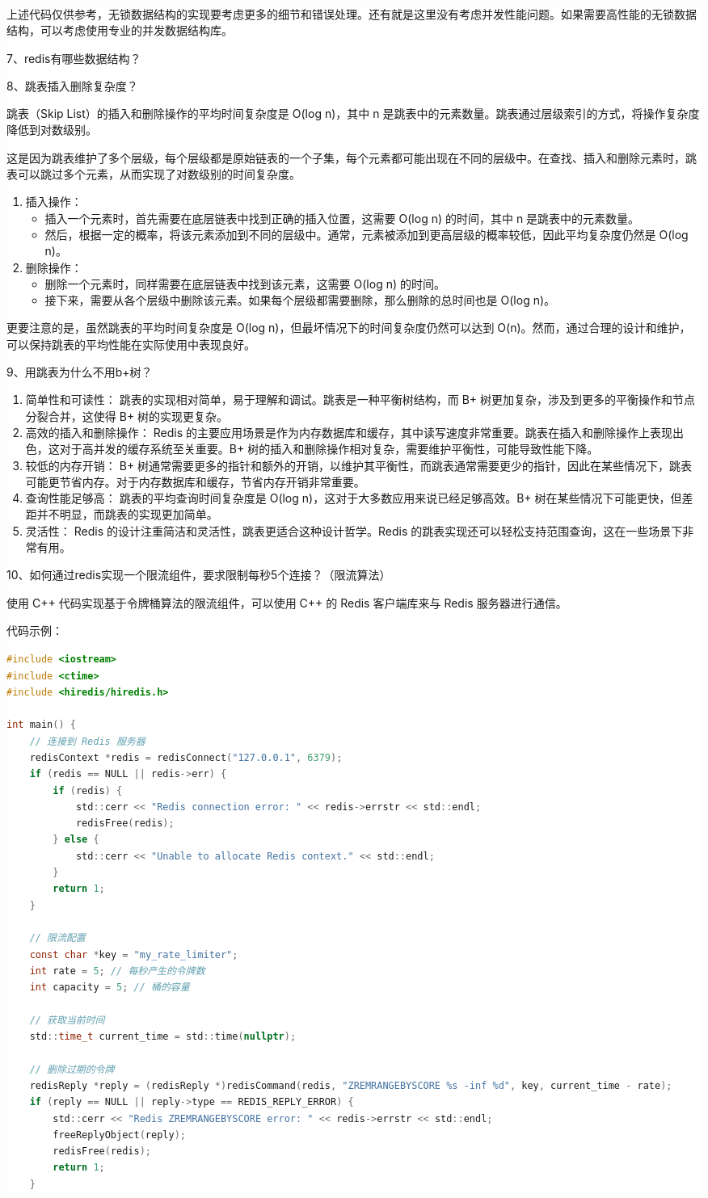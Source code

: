 上述代码仅供参考，无锁数据结构的实现要考虑更多的细节和错误处理。还有就是这里没有考虑并发性能问题。如果需要高性能的无锁数据结构，可以考虑使用专业的并发数据结构库。

7、redis有哪些数据结构？

8、跳表插入删除复杂度？

跳表（Skip List）的插入和删除操作的平均时间复杂度是 O(log n)，其中 n 是跳表中的元素数量。跳表通过层级索引的方式，将操作复杂度降低到对数级别。

这是因为跳表维护了多个层级，每个层级都是原始链表的一个子集，每个元素都可能出现在不同的层级中。在查找、插入和删除元素时，跳表可以跳过多个元素，从而实现了对数级别的时间复杂度。

1. 插入操作：
   - 插入一个元素时，首先需要在底层链表中找到正确的插入位置，这需要 O(log n) 的时间，其中 n 是跳表中的元素数量。
   - 然后，根据一定的概率，将该元素添加到不同的层级中。通常，元素被添加到更高层级的概率较低，因此平均复杂度仍然是 O(log n)。
2. 删除操作：
   - 删除一个元素时，同样需要在底层链表中找到该元素，这需要 O(log n) 的时间。
   - 接下来，需要从各个层级中删除该元素。如果每个层级都需要删除，那么删除的总时间也是 O(log n)。

更要注意的是，虽然跳表的平均时间复杂度是 O(log n)，但最坏情况下的时间复杂度仍然可以达到 O(n)。然而，通过合理的设计和维护，可以保持跳表的平均性能在实际使用中表现良好。

9、用跳表为什么不用b+树？

1. 简单性和可读性： 跳表的实现相对简单，易于理解和调试。跳表是一种平衡树结构，而 B+ 树更加复杂，涉及到更多的平衡操作和节点分裂合并，这使得 B+ 树的实现更复杂。
2. 高效的插入和删除操作： Redis 的主要应用场景是作为内存数据库和缓存，其中读写速度非常重要。跳表在插入和删除操作上表现出色，这对于高并发的缓存系统至关重要。B+ 树的插入和删除操作相对复杂，需要维护平衡性，可能导致性能下降。
3. 较低的内存开销： B+ 树通常需要更多的指针和额外的开销，以维护其平衡性，而跳表通常需要更少的指针，因此在某些情况下，跳表可能更节省内存。对于内存数据库和缓存，节省内存开销非常重要。
4. 查询性能足够高： 跳表的平均查询时间复杂度是 O(log n)，这对于大多数应用来说已经足够高效。B+ 树在某些情况下可能更快，但差距并不明显，而跳表的实现更加简单。
5. 灵活性： Redis 的设计注重简洁和灵活性，跳表更适合这种设计哲学。Redis 的跳表实现还可以轻松支持范围查询，这在一些场景下非常有用。

10、如何通过redis实现一个限流组件，要求限制每秒5个连接？（限流算法）

使用 C++ 代码实现基于令牌桶算法的限流组件，可以使用 C++ 的 Redis 客户端库来与 Redis 服务器进行通信。

代码示例：

```C
#include <iostream>
#include <ctime>
#include <hiredis/hiredis.h>

int main() {
    // 连接到 Redis 服务器
    redisContext *redis = redisConnect("127.0.0.1", 6379);
    if (redis == NULL || redis->err) {
        if (redis) {
            std::cerr << "Redis connection error: " << redis->errstr << std::endl;
            redisFree(redis);
        } else {
            std::cerr << "Unable to allocate Redis context." << std::endl;
        }
        return 1;
    }

    // 限流配置
    const char *key = "my_rate_limiter";
    int rate = 5; // 每秒产生的令牌数
    int capacity = 5; // 桶的容量

    // 获取当前时间
    std::time_t current_time = std::time(nullptr);

    // 删除过期的令牌
    redisReply *reply = (redisReply *)redisCommand(redis, "ZREMRANGEBYSCORE %s -inf %d", key, current_time - rate);
    if (reply == NULL || reply->type == REDIS_REPLY_ERROR) {
        std::cerr << "Redis ZREMRANGEBYSCORE error: " << redis->errstr << std::endl;
        freeReplyObject(reply);
        redisFree(redis);
        return 1;
    }
```